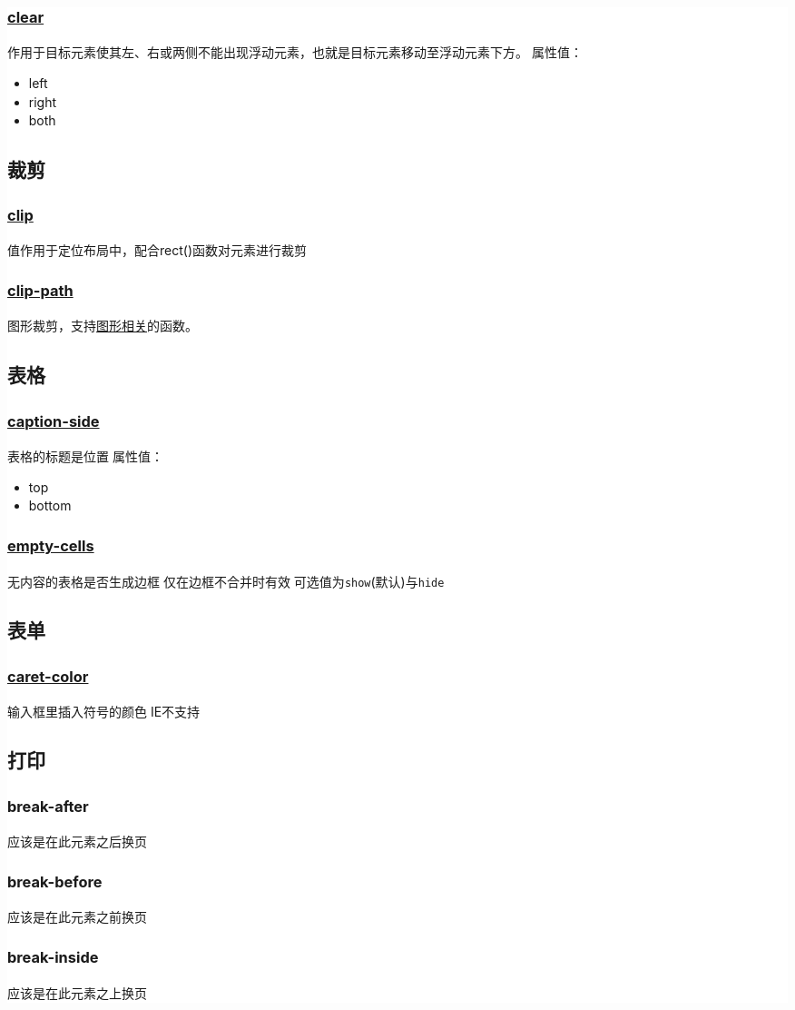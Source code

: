 ### [clear](https://developer.mozilla.org/en-US/docs/Web/CSS/clear)
作用于目标元素使其左、右或两侧不能出现浮动元素，也就是目标元素移动至浮动元素下方。
属性值：
- left
- right
- both

## 裁剪
### [clip](https://developer.mozilla.org/en-US/docs/Web/CSS/clip)
值作用于定位布局中，配合rect()函数对元素进行裁剪

### [clip-path](https://developer.mozilla.org/en-US/docs/Web/CSS/clip-path)
图形裁剪，支持[图形相关](https://developer.mozilla.org/en-US/docs/Web/CSS/basic-shape)的函数。

## 表格
### [caption-side](https://developer.mozilla.org/en-US/docs/Web/CSS/caption-side)
表格的标题是位置
属性值：
- top
- bottom

### [empty-cells](https://developer.mozilla.org/en-US/docs/Web/CSS/empty-cells)
无内容的表格是否生成边框
仅在边框不合并时有效
可选值为`show`(默认)与`hide`

## 表单
### [caret-color](https://developer.mozilla.org/en-US/docs/Web/CSS/caret-color)
输入框里插入符号的颜色
IE不支持

## 打印
### break-after
应该是在此元素之后换页
### break-before
应该是在此元素之前换页
### break-inside
应该是在此元素之上换页
